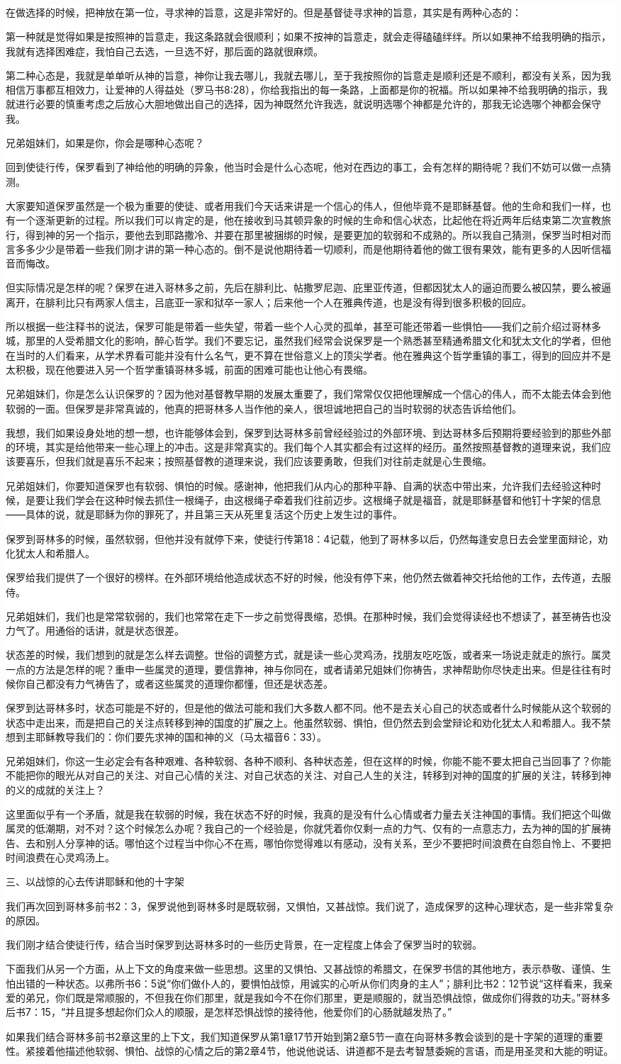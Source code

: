 在做选择的时候，把神放在第一位，寻求神的旨意，这是非常好的。但是基督徒寻求神的旨意，其实是有两种心态的：

第一种就是觉得如果是按照神的旨意走，我这条路就会很顺利；如果不按神的旨意走，就会走得磕磕绊绊。所以如果神不给我明确的指示，我就有选择困难症，我怕自己去选，一旦选不好，那后面的路就很麻烦。

第二种心态是，我就是单单听从神的旨意，神你让我去哪儿，我就去哪儿，至于我按照你的旨意走是顺利还是不顺利，都没有关系，因为我相信万事都互相效力，让爱神的人得益处（罗马书8:28），你给我指出的每一条路，上面都是你的祝福。所以如果神不给我明确的指示，我就进行必要的慎重考虑之后放心大胆地做出自己的选择，因为神既然允许我选，就说明选哪个神都是允许的，那我无论选哪个神都会保守我。

兄弟姐妹们，如果是你，你会是哪种心态呢？

回到使徒行传，保罗看到了神给他的明确的异象，他当时会是什么心态呢，他对在西边的事工，会有怎样的期待呢？我们不妨可以做一点猜测。

大家要知道保罗虽然是一个极为重要的使徒、或者用我们今天话来讲是一个信心的伟人，但他毕竟不是耶稣基督。他的生命和我们一样，也有一个逐渐更新的过程。所以我们可以肯定的是，他在接收到马其顿异象的时候的生命和信心状态，比起他在将近两年后结束第二次宣教旅行，得到神的另一个指示，要他去到耶路撒冷、并要在那里被捆绑的时候，是要更加的软弱和不成熟的。所以我自己猜测，保罗当时相对而言多多少少是带着一些我们刚才讲的第一种心态的。倒不是说他期待着一切顺利，而是他期待着他的做工很有果效，能有更多的人因听信福音而悔改。

但实际情况是怎样的呢？保罗在进入哥林多之前，先后在腓利比、帖撒罗尼迦、庇里亚传道，但都因犹太人的逼迫而要么被囚禁，要么被逼离开，在腓利比只有两家人信主，吕底亚一家和狱卒一家人；后来他一个人在雅典传道，也是没有得到很多积极的回应。

所以根据一些注释书的说法，保罗可能是带着一些失望，带着一些个人心灵的孤单，甚至可能还带着一些惧怕——我们之前介绍过哥林多城，那里的人受希腊文化的影响，醉心哲学。我们不要忘记，虽然我们经常会说保罗是一个熟悉甚至精通希腊文化和犹太文化的学者，但他在当时的人们看来，从学术界看可能并没有什么名气，更不算在世俗意义上的顶尖学者。他在雅典这个哲学重镇的事工，得到的回应并不是太积极，现在他要进入另一个哲学重镇哥林多城，前面的困难可能也让他心有畏缩。

兄弟姐妹们，你是怎么认识保罗的？因为他对基督教早期的发展太重要了，我们常常仅仅把他理解成一个信心的伟人，而不太能去体会到他软弱的一面。但保罗是非常真诚的，他真的把哥林多人当作他的亲人，很坦诚地把自己的当时软弱的状态告诉给他们。

我想，我们如果设身处地的想一想，也许能够体会到，保罗到达哥林多前曾经经验过的外部环境、到达哥林多后预期将要经验到的那些外部的环境，其实是给他带来一些心理上的冲击。这是非常真实的。我们每个人其实都会有过这样的经历。虽然按照基督教的道理来说，我们应该要喜乐，但我们就是喜乐不起来；按照基督教的道理来说，我们应该要勇敢，但我们对往前走就是心生畏缩。

兄弟姐妹们，你要知道保罗也有软弱、惧怕的时候。感谢神，他把我们从内心的那种平静、自满的状态中带出来，允许我们去经验这种时候，是要让我们学会在这种时候去抓住一根绳子，由这根绳子牵着我们往前迈步。这根绳子就是福音，就是耶稣基督和他钉十字架的信息——具体的说，就是耶稣为你的罪死了，并且第三天从死里复活这个历史上发生过的事件。

保罗到哥林多的时候，虽然软弱，但他并没有就停下来，使徒行传第18：4记载，他到了哥林多以后，仍然每逢安息日去会堂里面辩论，劝化犹太人和希腊人。

保罗给我们提供了一个很好的榜样。在外部环境给他造成状态不好的时候，他没有停下来，他仍然去做着神交托给他的工作，去传道，去服侍。

兄弟姐妹们，我们也是常常软弱的，我们也常常在走下一步之前觉得畏缩，恐惧。在那种时候，我们会觉得读经也不想读了，甚至祷告也没力气了。用通俗的话讲，就是状态很差。

状态差的时候，我们想到的就是怎么样去调整。世俗的调整方式，就是读一些心灵鸡汤，找朋友吃吃饭，或者来一场说走就走的旅行。属灵一点的方法是怎样的呢？重申一些属灵的道理，要信靠神，神与你同在，或者请弟兄姐妹们你祷告，求神帮助你尽快走出来。但是往往有时候你自己都没有力气祷告了，或者这些属灵的道理你都懂，但还是状态差。

保罗到达哥林多时，状态可能是不好的，但是他的做法可能和我们大多数人都不同。他不是去关心自己的状态或者什么时候能从这个软弱的状态中走出来，而是把自己的关注点转移到神的国度的扩展之上。他虽然软弱、惧怕，但仍然去到会堂辩论和劝化犹太人和希腊人。我不禁想到主耶稣教导我们的：你们要先求神的国和神的义（马太福音6：33）。

兄弟姐妹们，你这一生必定会有各种艰难、各种软弱、各种不顺利、各种状态差，但在这样的时候，你能不能不要太把自己当回事了？你能不能把你的眼光从对自己的关注、对自己心情的关注、对自己状态的关注、对自己人生的关注，转移到对神的国度的扩展的关注，转移到神的义的成就的关注上？

这里面似乎有一个矛盾，就是我在软弱的时候，我在状态不好的时候，我真的是没有什么心情或者力量去关注神国的事情。我们把这个叫做属灵的低潮期，对不对？这个时候怎么办呢？我自己的一个经验是，你就凭着你仅剩一点的力气、仅有的一点意志力，去为神的国的扩展祷告、去和别人分享神的话。哪怕这个过程当中你心不在焉，哪怕你觉得难以有感动，没有关系，至少不要把时间浪费在自怨自怜上、不要把时间浪费在心灵鸡汤上。

三、以战惊的心去传讲耶稣和他的十字架

我们再次回到哥林多前书2：3，保罗说他到哥林多时是既软弱，又惧怕，又甚战惊。我们说了，造成保罗的这种心理状态，是一些非常复杂的原因。

我们刚才结合使徒行传，结合当时保罗到达哥林多时的一些历史背景，在一定程度上体会了保罗当时的软弱。

下面我们从另一个方面，从上下文的角度来做一些思想。这里的又惧怕、又甚战惊的希腊文，在保罗书信的其他地方，表示恭敬、谨慎、生怕出错的一种状态。以弗所书6：5说“你们做仆人的，要惧怕战惊，用诚实的心听从你们肉身的主人”；腓利比书2：12节说“这样看来，我亲爱的弟兄，你们既是常顺服的，不但我在你们那里，就是我如今不在你们那里，更是顺服的，就当恐惧战惊，做成你们得救的功夫。”哥林多后书7：15，“并且提多想起你们众人的顺服，是怎样恐惧战惊的接待他，他爱你们的心肠就越发热了。”

如果我们结合哥林多前书2章这里的上下文，我们知道保罗从第1章17节开始到第2章5节一直在向哥林多教会谈到的是十字架的道理的重要性。紧接着他描述他软弱、惧怕、战惊的心情之后的第2章4节，他说他说话、讲道都不是去考智慧委婉的言语，而是用圣灵和大能的明证。

